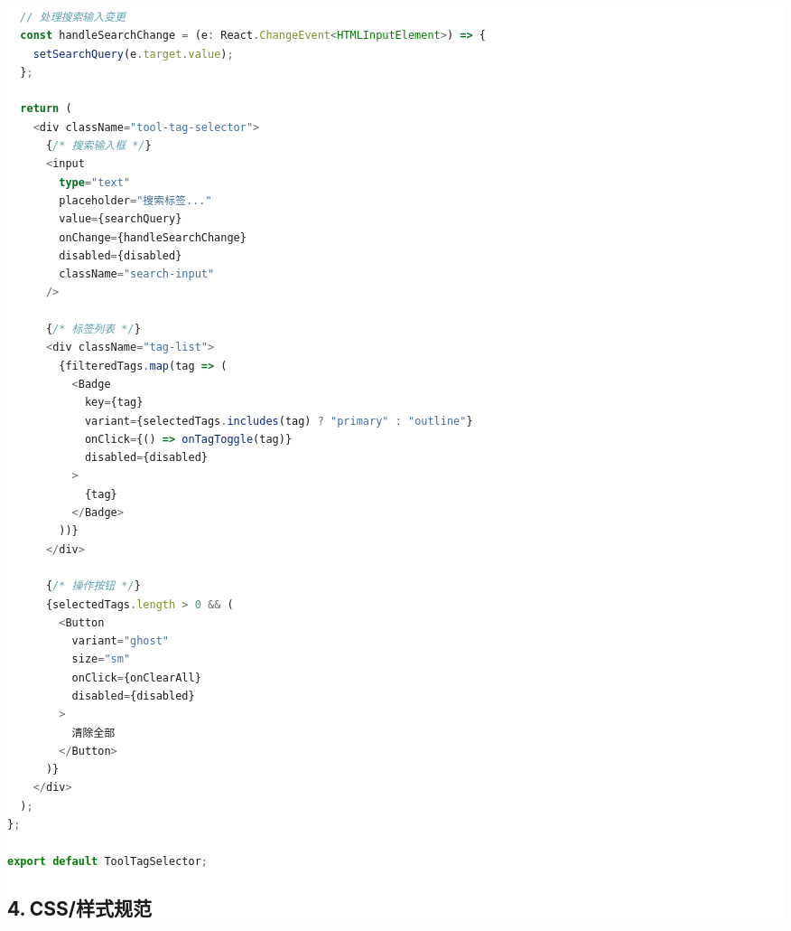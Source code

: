 ```typescript
  // 处理搜索输入变更
  const handleSearchChange = (e: React.ChangeEvent<HTMLInputElement>) => {
    setSearchQuery(e.target.value);
  };
  
  return (
    <div className="tool-tag-selector">
      {/* 搜索输入框 */}
      <input
        type="text"
        placeholder="搜索标签..."
        value={searchQuery}
        onChange={handleSearchChange}
        disabled={disabled}
        className="search-input"
      />
      
      {/* 标签列表 */}
      <div className="tag-list">
        {filteredTags.map(tag => (
          <Badge
            key={tag}
            variant={selectedTags.includes(tag) ? "primary" : "outline"}
            onClick={() => onTagToggle(tag)}
            disabled={disabled}
          >
            {tag}
          </Badge>
        ))}
      </div>
      
      {/* 操作按钮 */}
      {selectedTags.length > 0 && (
        <Button 
          variant="ghost" 
          size="sm" 
          onClick={onClearAll}
          disabled={disabled}
        >
          清除全部
        </Button>
      )}
    </div>
  );
};

export default ToolTagSelector;
```

## 4. CSS/样式规范
